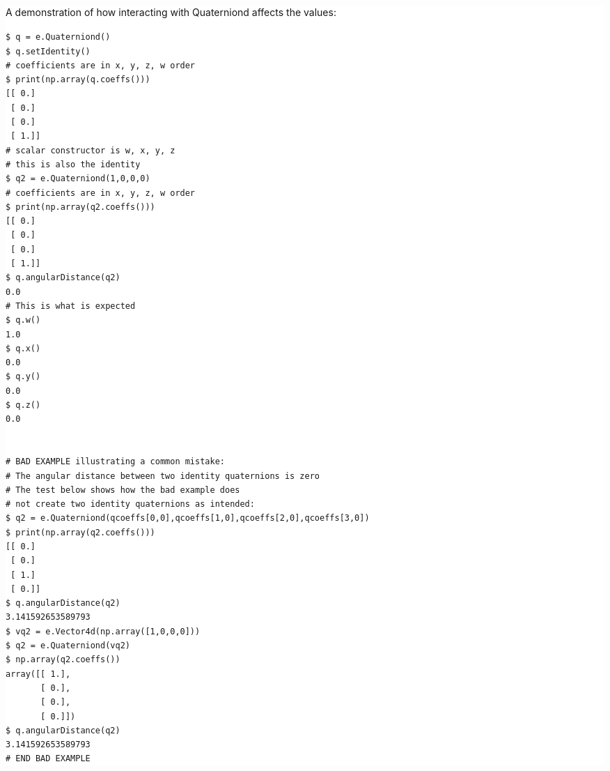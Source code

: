 A demonstration of how interacting with Quaterniond affects the values:


```
$ q = e.Quaterniond()
$ q.setIdentity()
# coefficients are in x, y, z, w order
$ print(np.array(q.coeffs()))
[[ 0.]
 [ 0.]
 [ 0.]
 [ 1.]]
# scalar constructor is w, x, y, z
# this is also the identity
$ q2 = e.Quaterniond(1,0,0,0)
# coefficients are in x, y, z, w order
$ print(np.array(q2.coeffs()))
[[ 0.]
 [ 0.]
 [ 0.]
 [ 1.]]
$ q.angularDistance(q2)
0.0
# This is what is expected
$ q.w()
1.0
$ q.x()
0.0
$ q.y()
0.0
$ q.z()
0.0


# BAD EXAMPLE illustrating a common mistake:
# The angular distance between two identity quaternions is zero
# The test below shows how the bad example does
# not create two identity quaternions as intended:
$ q2 = e.Quaterniond(qcoeffs[0,0],qcoeffs[1,0],qcoeffs[2,0],qcoeffs[3,0])
$ print(np.array(q2.coeffs()))
[[ 0.]
 [ 0.]
 [ 1.]
 [ 0.]]
$ q.angularDistance(q2)
3.141592653589793
$ vq2 = e.Vector4d(np.array([1,0,0,0]))
$ q2 = e.Quaterniond(vq2)
$ np.array(q2.coeffs())
array([[ 1.],
       [ 0.],
       [ 0.],
       [ 0.]])
$ q.angularDistance(q2)
3.141592653589793
# END BAD EXAMPLE
```
